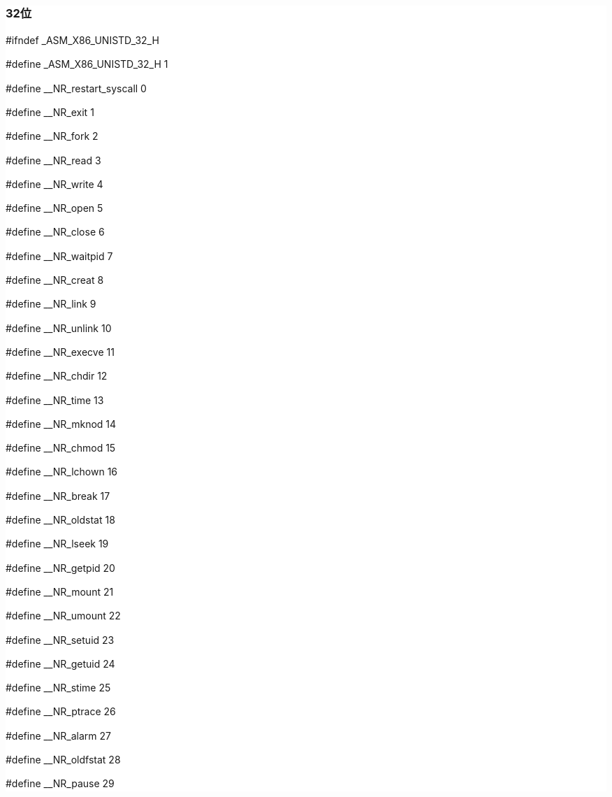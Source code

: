 ### 32位

#ifndef _ASM_X86_UNISTD_32_H

#define _ASM_X86_UNISTD_32_H 1

#define __NR_restart_syscall 0

#define __NR_exit 1

#define __NR_fork 2

#define __NR_read 3

#define __NR_write 4

#define __NR_open 5

#define __NR_close 6

#define __NR_waitpid 7

#define __NR_creat 8

#define __NR_link 9

#define __NR_unlink 10

#define __NR_execve 11

#define __NR_chdir 12

#define __NR_time 13

#define __NR_mknod 14

#define __NR_chmod 15

#define __NR_lchown 16

#define __NR_break 17

#define __NR_oldstat 18

#define __NR_lseek 19

#define __NR_getpid 20

#define __NR_mount 21

#define __NR_umount 22

#define __NR_setuid 23

#define __NR_getuid 24

#define __NR_stime 25

#define __NR_ptrace 26

#define __NR_alarm 27

#define __NR_oldfstat 28

#define __NR_pause 29
